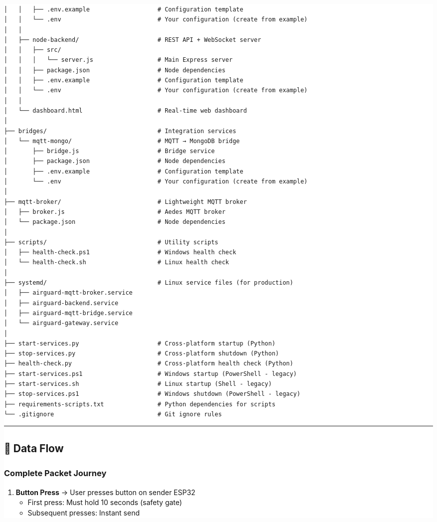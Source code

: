 ```
│   │   ├── .env.example                   # Configuration template
│   │   └── .env                           # Your configuration (create from example)
│   │
│   ├── node-backend/                      # REST API + WebSocket server
│   │   ├── src/
│   │   │   └── server.js                  # Main Express server
│   │   ├── package.json                   # Node dependencies
│   │   ├── .env.example                   # Configuration template
│   │   └── .env                           # Your configuration (create from example)
│   │
│   └── dashboard.html                     # Real-time web dashboard
│
├── bridges/                               # Integration services
│   └── mqtt-mongo/                        # MQTT → MongoDB bridge
│       ├── bridge.js                      # Bridge service
│       ├── package.json                   # Node dependencies
│       ├── .env.example                   # Configuration template
│       └── .env                           # Your configuration (create from example)
│
├── mqtt-broker/                           # Lightweight MQTT broker
│   ├── broker.js                          # Aedes MQTT broker
│   └── package.json                       # Node dependencies
│
├── scripts/                               # Utility scripts
│   ├── health-check.ps1                   # Windows health check
│   └── health-check.sh                    # Linux health check
│
├── systemd/                               # Linux service files (for production)
│   ├── airguard-mqtt-broker.service
│   ├── airguard-backend.service
│   ├── airguard-mqtt-bridge.service
│   └── airguard-gateway.service
│
├── start-services.py                      # Cross-platform startup (Python)
├── stop-services.py                       # Cross-platform shutdown (Python)
├── health-check.py                        # Cross-platform health check (Python)
├── start-services.ps1                     # Windows startup (PowerShell - legacy)
├── start-services.sh                      # Linux startup (Shell - legacy)
├── stop-services.ps1                      # Windows shutdown (PowerShell - legacy)
├── requirements-scripts.txt               # Python dependencies for scripts
└── .gitignore                             # Git ignore rules
```

---

## 🔄 Data Flow

### Complete Packet Journey

1. **Button Press** → User presses button on sender ESP32
   - First press: Must hold 10 seconds (safety gate)
   - Subsequent presses: Instant send
